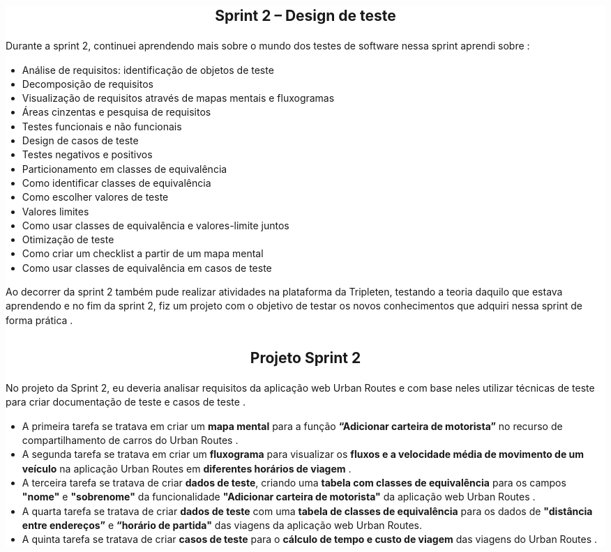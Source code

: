 <h2 align="center">Sprint 2 – Design de teste</h2>
Durante a sprint 2, continuei aprendendo mais sobre o mundo dos testes de software nessa sprint aprendi sobre :

- Análise de requisitos: identificação de objetos de teste
- Decomposição de requisitos
- Visualização de requisitos através de mapas mentais e fluxogramas
- Áreas cinzentas e pesquisa de requisitos
- Testes funcionais e não funcionais
- Design de casos de teste
- Testes negativos e positivos
- Particionamento em classes de equivalência
- Como identificar classes de equivalência
- Como escolher valores de teste
- Valores limites
- Como usar classes de equivalência e valores-limite juntos
- Otimização de teste
- Como criar um checklist a partir de um mapa mental
- Como usar classes de equivalência em casos de teste

Ao decorrer da sprint 2 também pude realizar atividades na plataforma da Tripleten, testando a teoria daquilo que estava aprendendo e no fim da sprint 2, fiz um projeto com o objetivo de testar os novos conhecimentos que adquiri nessa sprint de forma prática .
<h2 align="center">Projeto Sprint 2</h2>

No projeto da Sprint 2, eu deveria analisar requisitos da aplicação web Urban Routes e com base neles utilizar técnicas de teste para criar documentação de teste e casos de teste .
- A primeira tarefa se tratava em criar um **mapa mental** para a função **“Adicionar carteira de motorista”** no recurso de compartilhamento de carros do Urban Routes  .
- A segunda tarefa se tratava em criar um **fluxograma** para visualizar os **fluxos e a velocidade média de movimento de um veículo** na aplicação Urban Routes em **diferentes horários de viagem** .
- A terceira tarefa se tratava de criar **dados de teste**, criando uma **tabela com classes de equivalência** para os campos **"nome"** e **"sobrenome"** da funcionalidade **"Adicionar carteira de motorista"** da aplicação web Urban Routes .
- A quarta tarefa se tratava de criar **dados de teste** com uma **tabela de classes de equivalência** para os dados de  **"distância entre endereços”** e **“horário de partida"**  das viagens da aplicação web Urban Routes.
- A quinta tarefa se tratava de criar **casos de teste** para o **cálculo de tempo e custo de viagem** das viagens do Urban Routes .

<div align = "center">